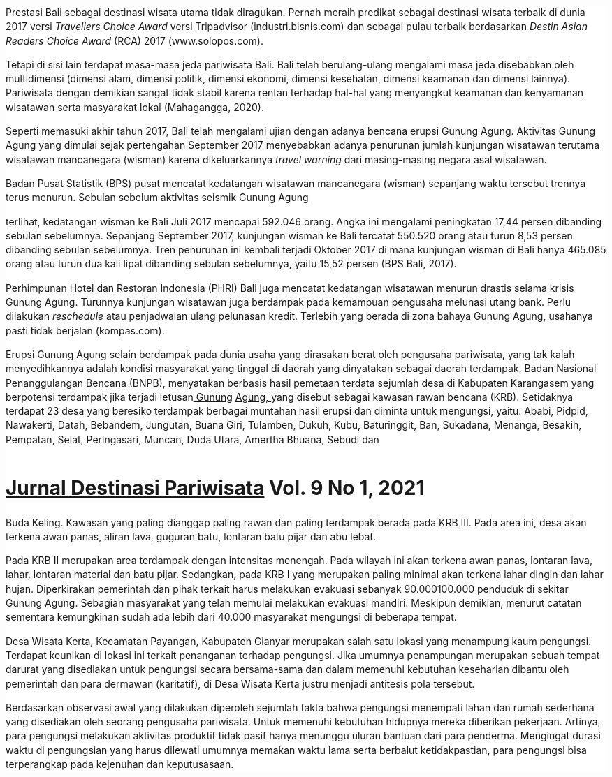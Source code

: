 <p><span class="font6">Prestasi Bali sebagai destinasi wisata utama tidak diragukan. Pernah meraih predikat sebagai destinasi wisata terbaik di dunia 2017 versi </span><span class="font6" style="font-style:italic;">Travellers Choice Award</span><span class="font6"> versi Tripadvisor (industri.bisnis.com) dan sebagai pulau terbaik berdasarkan </span><span class="font6" style="font-style:italic;">Destin Asian Readers Choice Award</span><span class="font6"> (RCA) 2017 (www.solopos.com).</span></p>
<p><span class="font6">Tetapi di sisi lain terdapat masa-masa jeda pariwisata Bali. Bali telah berulang-ulang mengalami masa jeda disebabkan oleh multidimensi (dimensi alam, dimensi politik, dimensi ekonomi, dimensi kesehatan, dimensi keamanan dan dimensi lainnya). Pariwisata dengan demikian sangat tidak stabil karena rentan terhadap hal-hal yang menyangkut keamanan dan kenyamanan wisatawan serta masyarakat lokal (Mahagangga, 2020).</span></p>
<p><span class="font6">Seperti memasuki akhir tahun 2017, Bali telah mengalami ujian dengan adanya bencana erupsi Gunung Agung. Aktivitas Gunung Agung yang dimulai sejak pertengahan September 2017 menyebabkan adanya penurunan jumlah kunjungan wisatawan terutama wisatawan mancanegara (wisman) karena dikeluarkannya </span><span class="font6" style="font-style:italic;">travel warning</span><span class="font6"> dari masing-masing negara asal wisatawan.</span></p>
<p><span class="font6">Badan Pusat Statistik (BPS) pusat mencatat kedatangan wisatawan mancanegara (wisman) sepanjang waktu tersebut trennya terus menurun. Sebulan sebelum aktivitas seismik Gunung Agung</span></p>
<p><span class="font6">terlihat, kedatangan wisman ke Bali Juli 2017 mencapai 592.046 orang. Angka ini mengalami peningkatan 17,44 persen dibanding sebulan sebelumnya. Sepanjang September 2017, kunjungan wisman ke Bali tercatat 550.520 orang atau turun 8,53 persen dibanding sebulan sebelumnya. Tren penurunan ini kembali terjadi Oktober 2017 di mana kunjungan wisman di Bali hanya 465.085 orang atau turun dua kali lipat dibanding sebulan sebelumnya, yaitu 15,52 persen (BPS Bali, 2017).</span></p>
<p><span class="font6">Perhimpunan Hotel dan Restoran Indonesia (PHRI) Bali juga mencatat kedatangan wisatawan menurun drastis selama krisis Gunung Agung. Turunnya kunjungan wisatawan juga berdampak pada kemampuan pengusaha melunasi utang bank. Perlu dilakukan </span><span class="font6" style="font-style:italic;">reschedule</span><span class="font6"> atau penjadwalan ulang pelunasan kredit. Terlebih yang berada di zona bahaya Gunung Agung, usahanya pasti tidak berjalan (kompas.com).</span></p>
<p><span class="font6">Erupsi Gunung Agung selain berdampak pada dunia usaha yang dirasakan berat oleh pengusaha pariwisata, yang tak kalah menyedihkannya adalah kondisi masyarakat yang tinggal di daerah yang dinyatakan sebagai daerah terdampak. Badan Nasional Penanggulangan Bencana (BNPB), menyatakan berbasis hasil pemetaan terdata sejumlah desa di Kabupaten Karangasem yang berpotensi terdampak jika terjadi letusan</span><a href="https://nasional.tempo.co/read/1037393/erupsi-gunung-agung-5-penerbangan-tujuan-denpasar-dialihkan-ke-surabaya"><span class="font6"> Gunung</span></a><span class="font6"> </span><a href="https://nasional.tempo.co/read/1037393/erupsi-gunung-agung-5-penerbangan-tujuan-denpasar-dialihkan-ke-surabaya"><span class="font6">Agung, </span></a><span class="font6">yang disebut sebagai kawasan rawan bencana (KRB). Setidaknya terdapat 23 desa yang beresiko terdampak berbagai muntahan hasil erupsi dan diminta untuk mengungsi, yaitu: Ababi, Pidpid, Nawakerti, Datah, Bebandem, Jungutan, Buana Giri, Tulamben, Dukuh, Kubu, Baturinggit, Ban, Sukadana, Menanga, Besakih, Pempatan, Selat, Peringasari, Muncan, Duda Utara, Amertha Bhuana, Sebudi dan</span></p>
<h1><a name="bookmark4"></a><span class="font7" style="font-weight:bold;text-decoration:underline;"><a name="bookmark5"></a>Jurnal Destinasi Pariwisata</span><span class="font7" style="font-weight:bold;"> </span><span class="font6">Vol. 9 No 1, 2021</span></h1>
<p><span class="font6">Buda Keling. Kawasan yang paling dianggap paling rawan dan paling terdampak berada pada KRB III. Pada area ini, desa akan terkena awan panas, aliran lava, guguran batu, lontaran batu pijar dan abu lebat.</span></p>
<p><span class="font6">Pada KRB II merupakan area terdampak dengan intensitas menengah. Pada wilayah ini akan terkena awan panas, lontaran lava, lahar, lontaran material dan batu pijar. Sedangkan, pada KRB I yang merupakan paling minimal akan terkena lahar dingin dan lahar hujan. Diperkirakan pemerintah dan pihak terkait harus melakukan evakuasi sebanyak 90.000100.000 penduduk di sekitar Gunung Agung. Sebagian masyarakat yang telah memulai melakukan evakuasi mandiri. Meskipun demikian, menurut catatan sementara kemungkinan sudah ada lebih dari 40.000 masyarakat mengungsi di beberapa tempat.</span></p>
<p><span class="font6">Desa Wisata Kerta, Kecamatan Payangan, Kabupaten Gianyar merupakan salah satu lokasi yang menampung kaum pengungsi. Terdapat keunikan di lokasi ini terkait penanganan terhadap pengungsi. Jika umumnya penampungan merupakan sebuah tempat darurat yang disediakan untuk pengungsi secara bersama-sama dan dalam memenuhi kebutuhan keseharian dibantu oleh pemerintah dan para dermawan (karitatif), di Desa Wisata Kerta justru menjadi antitesis pola tersebut.</span></p>
<p><span class="font6">Berdasarkan observasi awal yang dilakukan diperoleh sejumlah fakta bahwa pengungsi menempati lahan dan rumah sederhana yang disediakan oleh seorang pengusaha pariwisata. Untuk memenuhi kebutuhan hidupnya mereka diberikan pekerjaan. Artinya, para pengungsi melakukan aktivitas produktif tidak pasif hanya menunggu uluran bantuan dari para penderma. Mengingat durasi waktu di pengungsian yang harus dilewati umumnya memakan waktu lama serta berbalut ketidakpastian, para pengungsi bisa terperangkap pada kejenuhan dan keputusasaan.</span></p>